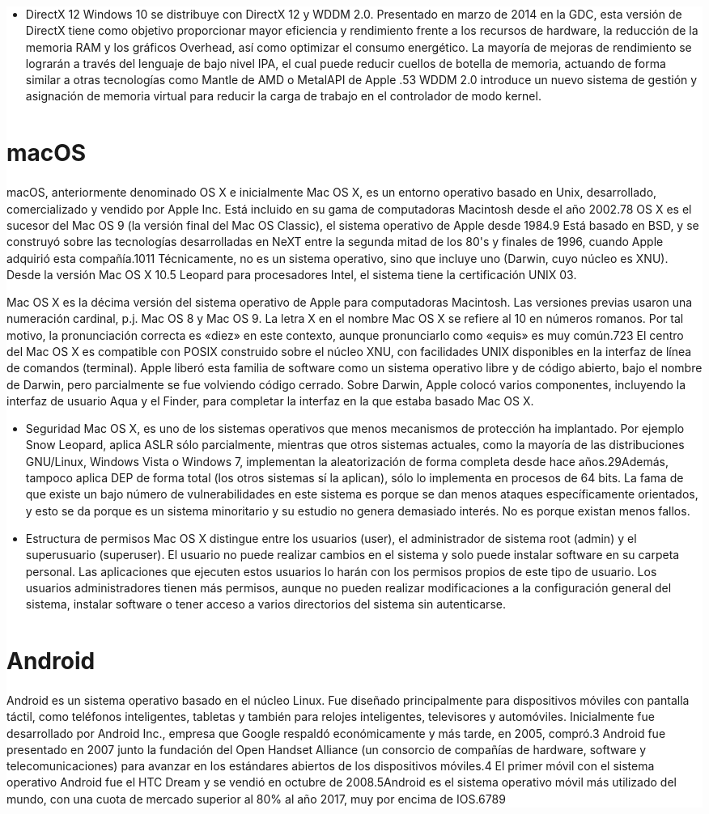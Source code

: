  * DirectX 12
  Windows 10 se distribuye con DirectX 12 y WDDM 2.0. Presentado en marzo de 2014 en la GDC, esta versión de DirectX tiene como objetivo proporcionar mayor eficiencia y rendimiento frente a los recursos de hardware, la reducción de la memoria RAM y los gráficos Overhead, así como optimizar el consumo energético. La mayoría de mejoras de rendimiento se lograrán a través del lenguaje de bajo nivel IPA, el cual puede reducir cuellos de botella de memoria, actuando de forma similar a otras tecnologías como Mantle de AMD o MetalAPI de Apple .53​ WDDM 2.0 introduce un nuevo sistema de gestión y asignación de memoria virtual para reducir la carga de trabajo en el controlador de modo kernel.

# macOS

macOS, anteriormente denominado OS X e inicialmente Mac OS X, es un entorno operativo basado en Unix, desarrollado, comercializado y vendido por Apple Inc. Está incluido en su gama de computadoras Macintosh desde el año 2002.7​8​ OS X es el sucesor del Mac OS 9 (la versión final del Mac OS Classic), el sistema operativo de Apple desde 1984.9​ Está basado en BSD, y se construyó sobre las tecnologías desarrolladas en NeXT entre la segunda mitad de los 80's y finales de 1996, cuando Apple adquirió esta compañía.10​11​ Técnicamente, no es un sistema operativo, sino que incluye uno (Darwin, cuyo núcleo es XNU). Desde la versión Mac OS X 10.5 Leopard para procesadores Intel, el sistema tiene la certificación UNIX 03.

Mac OS X es la décima versión del sistema operativo de Apple para computadoras Macintosh. Las versiones previas usaron una numeración cardinal, p.j. Mac OS 8 y Mac OS 9. La letra X en el nombre Mac OS X se refiere al 10 en números romanos. Por tal motivo, la pronunciación correcta es «diez» en este contexto, aunque pronunciarlo como «equis» es muy común.7​23​ El centro del Mac OS X es compatible con POSIX construido sobre el núcleo XNU, con facilidades UNIX disponibles en la interfaz de línea de comandos (terminal). Apple liberó esta familia de software como un sistema operativo libre y de código abierto, bajo el nombre de Darwin, pero parcialmente se fue volviendo código cerrado. Sobre Darwin, Apple colocó varios componentes, incluyendo la interfaz de usuario Aqua y el Finder, para completar la interfaz en la que estaba basado Mac OS X.

* Seguridad
Mac OS X, es uno de los sistemas operativos que menos mecanismos de protección ha implantado. Por ejemplo Snow Leopard, aplica ASLR sólo parcialmente, mientras que otros sistemas actuales, como la mayoría de las distribuciones GNU/Linux, Windows Vista o Windows 7, implementan la aleatorización de forma completa desde hace años.29​ Además, tampoco aplica DEP de forma total (los otros sistemas sí la aplican), sólo lo implementa en procesos de 64 bits. La fama de que existe un bajo número de vulnerabilidades en este sistema es porque se dan menos ataques específicamente orientados, y esto se da porque es un sistema minoritario y su estudio no genera demasiado interés. No es porque existan menos fallos.

* Estructura de permisos
Mac OS X distingue entre los usuarios (user), el administrador de sistema root (admin) y el superusuario (superuser). El usuario no puede realizar cambios en el sistema y solo puede instalar software en su carpeta personal. Las aplicaciones que ejecuten estos usuarios lo harán con los permisos propios de este tipo de usuario. Los usuarios administradores tienen más permisos, aunque no pueden realizar modificaciones a la configuración general del sistema, instalar software o tener acceso a varios directorios del sistema sin autenticarse.

# Android
Android es un sistema operativo basado en el núcleo Linux. Fue diseñado principalmente para dispositivos móviles con pantalla táctil, como teléfonos inteligentes, tabletas y también para relojes inteligentes, televisores y automóviles. Inicialmente fue desarrollado por Android Inc., empresa que Google respaldó económicamente y más tarde, en 2005, compró.3​ Android fue presentado en 2007 junto la fundación del Open Handset Alliance (un consorcio de compañías de hardware, software y telecomunicaciones) para avanzar en los estándares abiertos de los dispositivos móviles.4​ El primer móvil con el sistema operativo Android fue el HTC Dream y se vendió en octubre de 2008.5​ Android es el sistema operativo móvil más utilizado del mundo, con una cuota de mercado superior al 80% al año 2017, muy por encima de IOS.6​7​8​9​
